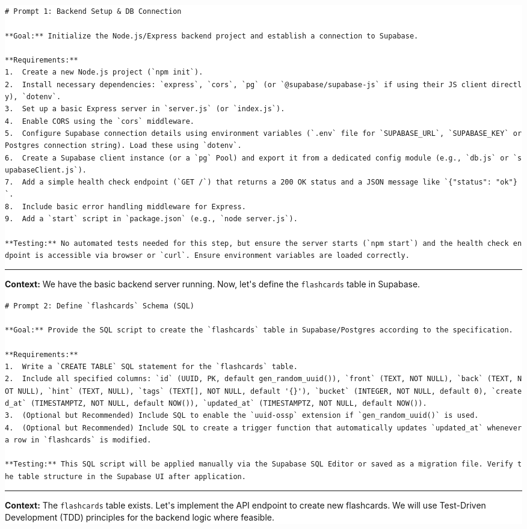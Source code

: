 ```text
# Prompt 1: Backend Setup & DB Connection

**Goal:** Initialize the Node.js/Express backend project and establish a connection to Supabase.

**Requirements:**
1.  Create a new Node.js project (`npm init`).
2.  Install necessary dependencies: `express`, `cors`, `pg` (or `@supabase/supabase-js` if using their JS client directly), `dotenv`.
3.  Set up a basic Express server in `server.js` (or `index.js`).
4.  Enable CORS using the `cors` middleware.
5.  Configure Supabase connection details using environment variables (`.env` file for `SUPABASE_URL`, `SUPABASE_KEY` or Postgres connection string). Load these using `dotenv`.
6.  Create a Supabase client instance (or a `pg` Pool) and export it from a dedicated config module (e.g., `db.js` or `supabaseClient.js`).
7.  Add a simple health check endpoint (`GET /`) that returns a 200 OK status and a JSON message like `{"status": "ok"}`.
8.  Include basic error handling middleware for Express.
9.  Add a `start` script in `package.json` (e.g., `node server.js`).

**Testing:** No automated tests needed for this step, but ensure the server starts (`npm start`) and the health check endpoint is accessible via browser or `curl`. Ensure environment variables are loaded correctly.
```

---
**Context:** We have the basic backend server running. Now, let's define the `flashcards` table in Supabase.

```text
# Prompt 2: Define `flashcards` Schema (SQL)

**Goal:** Provide the SQL script to create the `flashcards` table in Supabase/Postgres according to the specification.

**Requirements:**
1.  Write a `CREATE TABLE` SQL statement for the `flashcards` table.
2.  Include all specified columns: `id` (UUID, PK, default gen_random_uuid()), `front` (TEXT, NOT NULL), `back` (TEXT, NOT NULL), `hint` (TEXT, NULL), `tags` (TEXT[], NOT NULL, default '{}'), `bucket` (INTEGER, NOT NULL, default 0), `created_at` (TIMESTAMPTZ, NOT NULL, default NOW()), `updated_at` (TIMESTAMPTZ, NOT NULL, default NOW()).
3.  (Optional but Recommended) Include SQL to enable the `uuid-ossp` extension if `gen_random_uuid()` is used.
4.  (Optional but Recommended) Include SQL to create a trigger function that automatically updates `updated_at` whenever a row in `flashcards` is modified.

**Testing:** This SQL script will be applied manually via the Supabase SQL Editor or saved as a migration file. Verify the table structure in the Supabase UI after application.
```

---
**Context:** The `flashcards` table exists. Let's implement the API endpoint to create new flashcards. We will use Test-Driven Development (TDD) principles for the backend logic where feasible.
